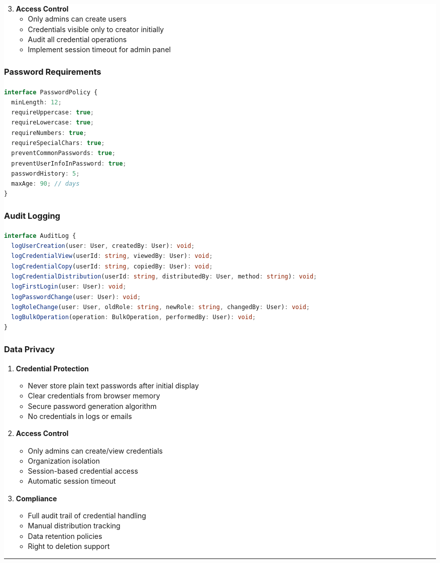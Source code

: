 3. **Access Control**
   - Only admins can create users
   - Credentials visible only to creator initially
   - Audit all credential operations
   - Implement session timeout for admin panel

### Password Requirements

```typescript
interface PasswordPolicy {
  minLength: 12;
  requireUppercase: true;
  requireLowercase: true;
  requireNumbers: true;
  requireSpecialChars: true;
  preventCommonPasswords: true;
  preventUserInfoInPassword: true;
  passwordHistory: 5;
  maxAge: 90; // days
}
```

### Audit Logging

```typescript
interface AuditLog {
  logUserCreation(user: User, createdBy: User): void;
  logCredentialView(userId: string, viewedBy: User): void;
  logCredentialCopy(userId: string, copiedBy: User): void;
  logCredentialDistribution(userId: string, distributedBy: User, method: string): void;
  logFirstLogin(user: User): void;
  logPasswordChange(user: User): void;
  logRoleChange(user: User, oldRole: string, newRole: string, changedBy: User): void;
  logBulkOperation(operation: BulkOperation, performedBy: User): void;
}
```

### Data Privacy

1. **Credential Protection**
   - Never store plain text passwords after initial display
   - Clear credentials from browser memory
   - Secure password generation algorithm
   - No credentials in logs or emails

2. **Access Control**
   - Only admins can create/view credentials
   - Organization isolation
   - Session-based credential access
   - Automatic session timeout

3. **Compliance**
   - Full audit trail of credential handling
   - Manual distribution tracking
   - Data retention policies
   - Right to deletion support

---